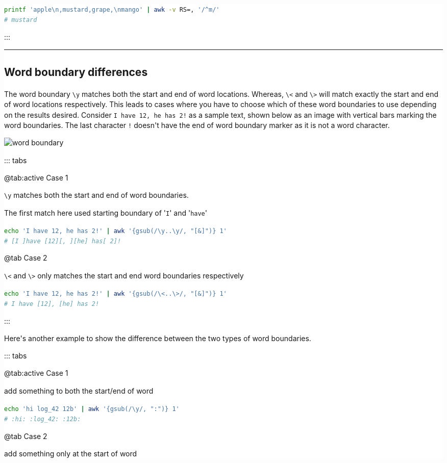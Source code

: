 ```sh
printf 'apple\n,mustard,grape,\nmango' | awk -v RS=, '/^m/'
# mustard
```

:::

---

## Word boundary differences

The word boundary `\y` matches both the start and end of word locations. Whereas, `\<` and `\>` will match exactly the start and end of word locations respectively. This leads to cases where you have to choose which of these word boundaries to use depending on the results desired. Consider `I have 12, he has 2!` as a sample text, shown below as an image with vertical bars marking the word boundaries. The last character `!` doesn't have the end of word boundary marker as it is not a word character.

![word boundary](https://learnbyexample.github.io/learn_gnuawk/images/word_boundary.png)

::: tabs

@tab:active Case 1

`\y` matches both the start and end of word boundaries.

The first match here used starting boundary of '`I`' and '`have`'

```sh
echo 'I have 12, he has 2!' | awk '{gsub(/\y..\y/, "[&]")} 1'
# [I ]have [12][, ][he] has[ 2]!
```

@tab Case 2

`\<` and `\>` only matches the start and end word boundaries respectively

```sh
echo 'I have 12, he has 2!' | awk '{gsub(/\<..\>/, "[&]")} 1'
# I have [12], [he] has 2!
```

:::

Here's another example to show the difference between the two types of word boundaries.

::: tabs

@tab:active Case 1

add something to both the start/end of word

```sh
echo 'hi log_42 12b' | awk '{gsub(/\y/, ":")} 1'
# :hi: :log_42: :12b:
```

@tab Case 2

add something only at the start of word
